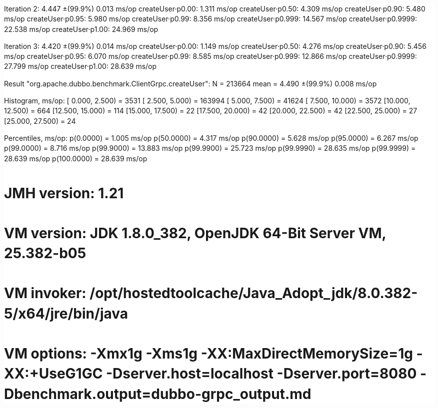 Iteration   2: 4.447 ±(99.9%) 0.013 ms/op
                 createUser·p0.00:   1.311 ms/op
                 createUser·p0.50:   4.309 ms/op
                 createUser·p0.90:   5.480 ms/op
                 createUser·p0.95:   5.980 ms/op
                 createUser·p0.99:   8.356 ms/op
                 createUser·p0.999:  14.567 ms/op
                 createUser·p0.9999: 22.538 ms/op
                 createUser·p1.00:   24.969 ms/op

Iteration   3: 4.420 ±(99.9%) 0.014 ms/op
                 createUser·p0.00:   1.149 ms/op
                 createUser·p0.50:   4.276 ms/op
                 createUser·p0.90:   5.456 ms/op
                 createUser·p0.95:   6.070 ms/op
                 createUser·p0.99:   8.585 ms/op
                 createUser·p0.999:  12.866 ms/op
                 createUser·p0.9999: 27.799 ms/op
                 createUser·p1.00:   28.639 ms/op



Result "org.apache.dubbo.benchmark.ClientGrpc.createUser":
  N = 213664
  mean =      4.490 ±(99.9%) 0.008 ms/op

  Histogram, ms/op:
    [ 0.000,  2.500) = 3531 
    [ 2.500,  5.000) = 163994 
    [ 5.000,  7.500) = 41624 
    [ 7.500, 10.000) = 3572 
    [10.000, 12.500) = 664 
    [12.500, 15.000) = 114 
    [15.000, 17.500) = 22 
    [17.500, 20.000) = 42 
    [20.000, 22.500) = 42 
    [22.500, 25.000) = 27 
    [25.000, 27.500) = 24 

  Percentiles, ms/op:
      p(0.0000) =      1.005 ms/op
     p(50.0000) =      4.317 ms/op
     p(90.0000) =      5.628 ms/op
     p(95.0000) =      6.267 ms/op
     p(99.0000) =      8.716 ms/op
     p(99.9000) =     13.883 ms/op
     p(99.9900) =     25.723 ms/op
     p(99.9990) =     28.635 ms/op
     p(99.9999) =     28.639 ms/op
    p(100.0000) =     28.639 ms/op


# JMH version: 1.21
# VM version: JDK 1.8.0_382, OpenJDK 64-Bit Server VM, 25.382-b05
# VM invoker: /opt/hostedtoolcache/Java_Adopt_jdk/8.0.382-5/x64/jre/bin/java
# VM options: -Xmx1g -Xms1g -XX:MaxDirectMemorySize=1g -XX:+UseG1GC -Dserver.host=localhost -Dserver.port=8080 -Dbenchmark.output=dubbo-grpc_output.md